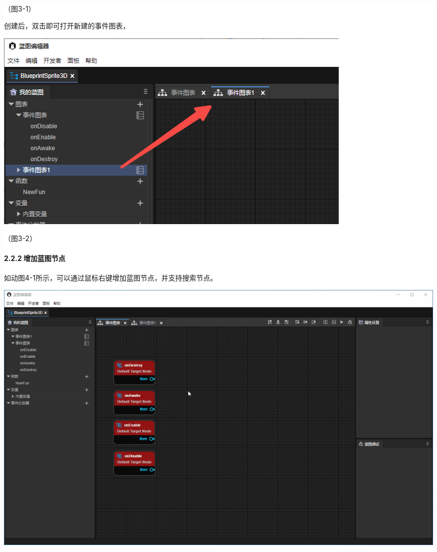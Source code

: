 （图3-1）

创建后，双击即可打开新建的事件图表，

![3-2](img/3-2.png)

（图3-2）



#### 2.2.2 增加蓝图节点

如动图4-1所示，可以通过鼠标右键增加蓝图节点，并支持搜索节点。

![4-1](img/4-1.gif)
